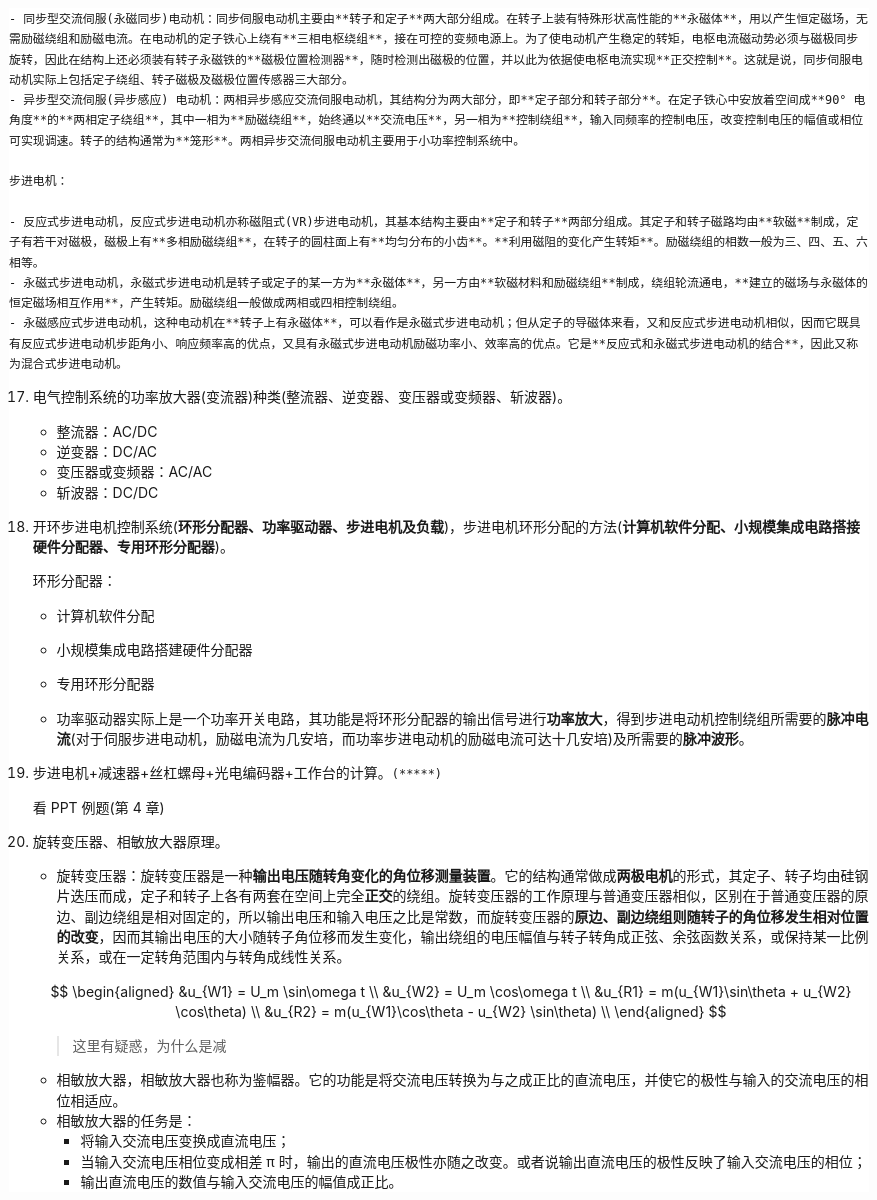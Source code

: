    - 同步型交流伺服(永磁同步)电动机：同步伺服电动机主要由**转子和定子**两大部分组成。在转子上装有特殊形状高性能的**永磁体**，用以产生恒定磁场，无需励磁绕组和励磁电流。在电动机的定子铁心上绕有**三相电枢绕组**，接在可控的变频电源上。为了使电动机产生稳定的转矩，电枢电流磁动势必须与磁极同步旋转，因此在结构上还必须装有转子永磁铁的**磁极位置检测器**，随时检测出磁极的位置，并以此为依据使电枢电流实现**正交控制**。这就是说，同步伺服电动机实际上包括定子绕组、转子磁极及磁极位置传感器三大部分。
    - 异步型交流伺服(异步感应) 电动机：两相异步感应交流伺服电动机，其结构分为两大部分，即**定子部分和转子部分**。在定子铁心中安放着空间成**90° 电角度**的**两相定子绕组**，其中一相为**励磁绕组**，始终通以**交流电压**，另一相为**控制绕组**，输入同频率的控制电压，改变控制电压的幅值或相位可实现调速。转子的结构通常为**笼形**。两相异步交流伺服电动机主要用于小功率控制系统中。

    步进电机：

    - 反应式步进电动机，反应式步进电动机亦称磁阻式(VR)步进电动机，其基本结构主要由**定子和转子**两部分组成。其定子和转子磁路均由**软磁**制成，定子有若干对磁极，磁极上有**多相励磁绕组**，在转子的圆柱面上有**均匀分布的小齿**。**利用磁阻的变化产生转矩**。励磁绕组的相数一般为三、四、五、六相等。
    - 永磁式步进电动机，永磁式步进电动机是转子或定子的某一方为**永磁体**，另一方由**软磁材料和励磁绕组**制成，绕组轮流通电，**建立的磁场与永磁体的恒定磁场相互作用**，产生转矩。励磁绕组一般做成两相或四相控制绕组。
    - 永磁感应式步进电动机，这种电动机在**转子上有永磁体**，可以看作是永磁式步进电动机；但从定子的导磁体来看，又和反应式步进电动机相似，因而它既具有反应式步进电动机步距角小、响应频率高的优点，又具有永磁式步进电动机励磁功率小、效率高的优点。它是**反应式和永磁式步进电动机的结合**，因此又称为混合式步进电动机。

17. 电气控制系统的功率放大器(变流器)种类(整流器、逆变器、变压器或变频器、斩波器)。

    - 整流器：AC/DC
    - 逆变器：DC/AC
    - 变压器或变频器：AC/AC
    - 斩波器：DC/DC

18. 开环步进电机控制系统(**环形分配器、功率驱动器、步进电机及负载**)，步进电机环形分配的方法(**计算机软件分配、小规模集成电路搭接硬件分配器、专用环形分配器**)。

    环形分配器：

    - 计算机软件分配
    - 小规模集成电路搭建硬件分配器
    - 专用环形分配器

    - 功率驱动器实际上是一个功率开关电路，其功能是将环形分配器的输出信号进行**功率放大**，得到步进电动机控制绕组所需要的**脉冲电流**(对于伺服步进电动机，励磁电流为几安培，而功率步进电动机的励磁电流可达十几安培)及所需要的**脉冲波形**。

19. 步进电机+减速器+丝杠螺母+光电编码器+工作台的计算。`(*****)`

    看 PPT 例题(第 4 章)

20. 旋转变压器、相敏放大器原理。

    - 旋转变压器：旋转变压器是一种**输出电压随转角变化的角位移测量装置**。它的结构通常做成**两极电机**的形式，其定子、转子均由硅钢片迭压而成，定子和转子上各有两套在空间上完全**正交**的绕组。旋转变压器的工作原理与普通变压器相似，区别在于普通变压器的原边、副边绕组是相对固定的，所以输出电压和输入电压之比是常数，而旋转变压器的**原边、副边绕组则随转子的角位移发生相对位置的改变**，因而其输出电压的大小随转子角位移而发生变化，输出绕组的电压幅值与转子转角成正弦、余弦函数关系，或保持某一比例关系，或在一定转角范围内与转角成线性关系。

    $$
    \begin{aligned}
    &u_{W1} = U_m \sin\omega t \\
    &u_{W2} = U_m \cos\omega t \\
    &u_{R1} = m(u_{W1}\sin\theta + u_{W2} \cos\theta) \\
    &u_{R2} = m(u_{W1}\cos\theta - u_{W2} \sin\theta) \\
    \end{aligned}
    $$

    > 这里有疑惑，为什么是减

    - 相敏放大器，相敏放大器也称为鉴幅器。它的功能是将交流电压转换为与之成正比的直流电压，并使它的极性与输入的交流电压的相位相适应。
    - 相敏放大器的任务是：
      - 将输入交流电压变换成直流电压；
      - 当输入交流电压相位变成相差 π 时，输出的直流电压极性亦随之改变。或者说输出直流电压的极性反映了输入交流电压的相位；
      - 输出直流电压的数值与输入交流电压的幅值成正比。
